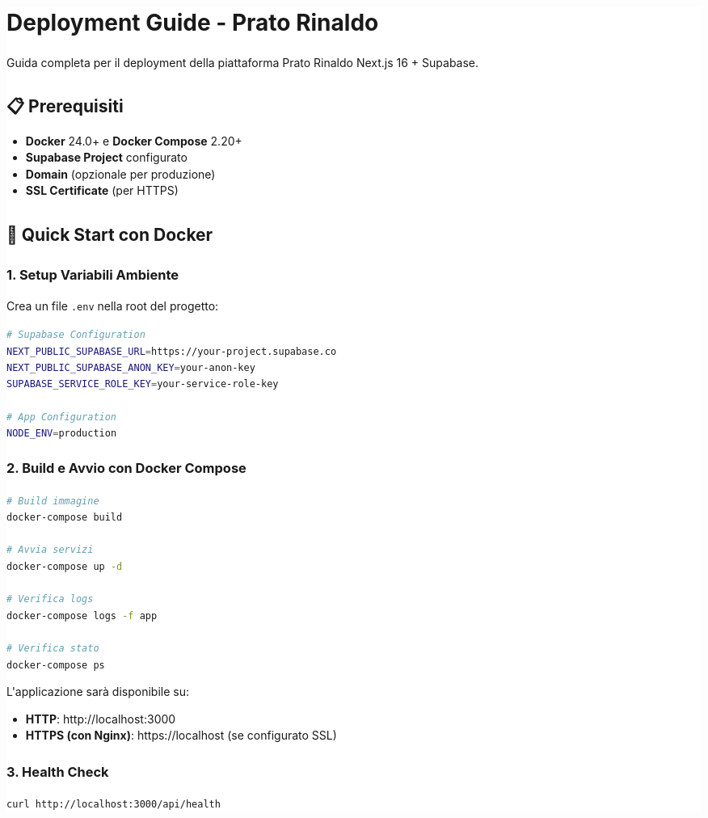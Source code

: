 # Deployment Guide - Prato Rinaldo

Guida completa per il deployment della piattaforma Prato Rinaldo Next.js 16 + Supabase.

## 📋 Prerequisiti

- **Docker** 24.0+ e **Docker Compose** 2.20+
- **Supabase Project** configurato
- **Domain** (opzionale per produzione)
- **SSL Certificate** (per HTTPS)

## 🚀 Quick Start con Docker

### 1. Setup Variabili Ambiente

Crea un file `.env` nella root del progetto:

```bash
# Supabase Configuration
NEXT_PUBLIC_SUPABASE_URL=https://your-project.supabase.co
NEXT_PUBLIC_SUPABASE_ANON_KEY=your-anon-key
SUPABASE_SERVICE_ROLE_KEY=your-service-role-key

# App Configuration
NODE_ENV=production
```

### 2. Build e Avvio con Docker Compose

```bash
# Build immagine
docker-compose build

# Avvia servizi
docker-compose up -d

# Verifica logs
docker-compose logs -f app

# Verifica stato
docker-compose ps
```

L'applicazione sarà disponibile su:
- **HTTP**: http://localhost:3000
- **HTTPS (con Nginx)**: https://localhost (se configurato SSL)

### 3. Health Check

```bash
curl http://localhost:3000/api/health
```
